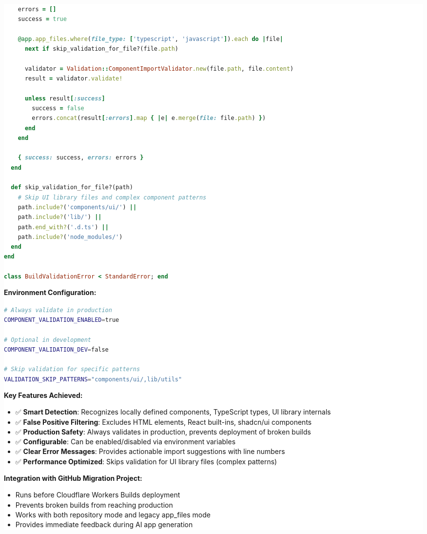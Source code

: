 ```ruby  
    errors = []
    success = true
    
    @app.app_files.where(file_type: ['typescript', 'javascript']).each do |file|
      next if skip_validation_for_file?(file.path)
      
      validator = Validation::ComponentImportValidator.new(file.path, file.content)
      result = validator.validate!
      
      unless result[:success]
        success = false
        errors.concat(result[:errors].map { |e| e.merge(file: file.path) })
      end
    end
    
    { success: success, errors: errors }
  end

  def skip_validation_for_file?(path)
    # Skip UI library files and complex component patterns
    path.include?('components/ui/') || 
    path.include?('lib/') ||
    path.end_with?('.d.ts') ||
    path.include?('node_modules/')
  end
end

class BuildValidationError < StandardError; end
```

**Environment Configuration:**

```bash
# Always validate in production
COMPONENT_VALIDATION_ENABLED=true

# Optional in development  
COMPONENT_VALIDATION_DEV=false

# Skip validation for specific patterns
VALIDATION_SKIP_PATTERNS="components/ui/,lib/utils"
```

**Key Features Achieved:**
- ✅ **Smart Detection**: Recognizes locally defined components, TypeScript types, UI library internals
- ✅ **False Positive Filtering**: Excludes HTML elements, React built-ins, shadcn/ui components  
- ✅ **Production Safety**: Always validates in production, prevents deployment of broken builds
- ✅ **Configurable**: Can be enabled/disabled via environment variables
- ✅ **Clear Error Messages**: Provides actionable import suggestions with line numbers
- ✅ **Performance Optimized**: Skips validation for UI library files (complex patterns)

**Integration with GitHub Migration Project:**
- Runs before Cloudflare Workers Builds deployment
- Prevents broken builds from reaching production
- Works with both repository mode and legacy app_files mode
- Provides immediate feedback during AI app generation
